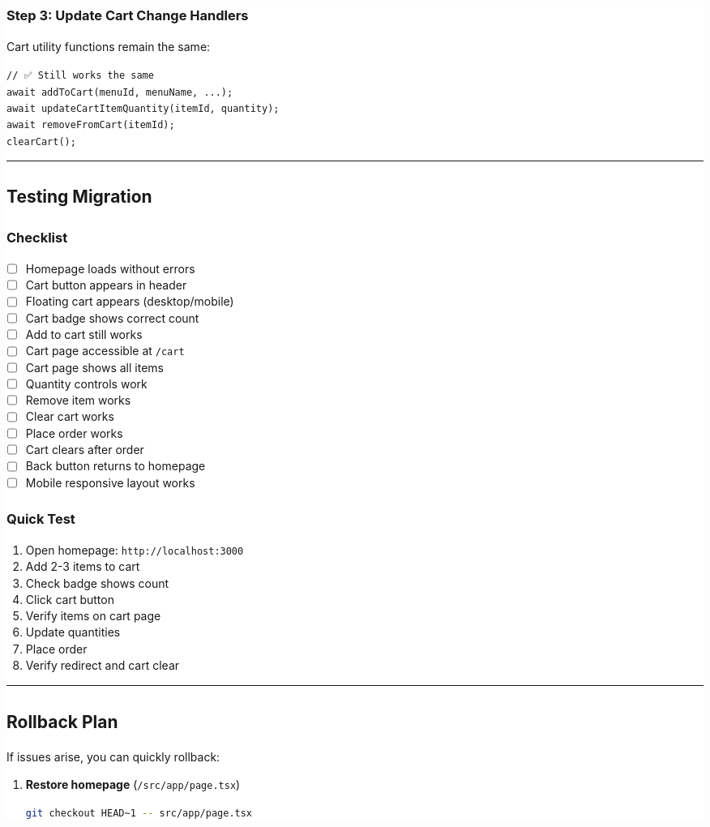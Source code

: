 ### Step 3: Update Cart Change Handlers
Cart utility functions remain the same:
```tsx
// ✅ Still works the same
await addToCart(menuId, menuName, ...);
await updateCartItemQuantity(itemId, quantity);
await removeFromCart(itemId);
clearCart();
```

---

## Testing Migration

### Checklist
- [ ] Homepage loads without errors
- [ ] Cart button appears in header
- [ ] Floating cart appears (desktop/mobile)
- [ ] Cart badge shows correct count
- [ ] Add to cart still works
- [ ] Cart page accessible at `/cart`
- [ ] Cart page shows all items
- [ ] Quantity controls work
- [ ] Remove item works
- [ ] Clear cart works
- [ ] Place order works
- [ ] Cart clears after order
- [ ] Back button returns to homepage
- [ ] Mobile responsive layout works

### Quick Test
1. Open homepage: `http://localhost:3000`
2. Add 2-3 items to cart
3. Check badge shows count
4. Click cart button
5. Verify items on cart page
6. Update quantities
7. Place order
8. Verify redirect and cart clear

---

## Rollback Plan

If issues arise, you can quickly rollback:

1. **Restore homepage** (`/src/app/page.tsx`)
   ```bash
   git checkout HEAD~1 -- src/app/page.tsx
   ```
